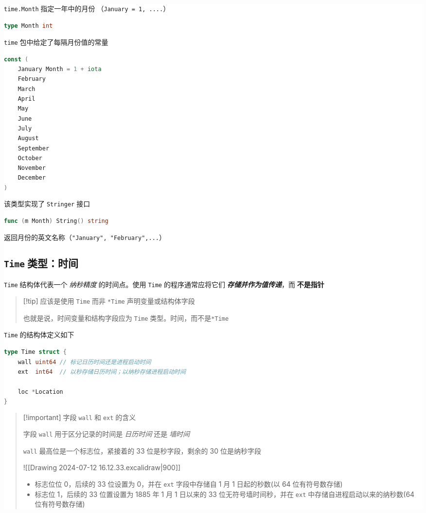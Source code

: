 `time.Month` 指定一年中的月份 （`January = 1, ....`）

```go
type Month int
```

`time` 包中给定了每隔月份值的常量

```go
const (
	January Month = 1 + iota
	February
	March
	April
	May
	June
	July
	August
	September
	October
	November
	December
)
```

该类型实现了 `Stringer` 接口

```go
func (m Month) String() string
```

返回月份的英文名称（`"January", "February",...`）

## `Time` 类型：时间

`Time` 结构体代表一个 _纳秒精度_ 的时间点。使用 `Time` 的程序通常应将它们 **_存储并作为值传递_**，而 **不是指针**

> [!tip] 应该是使用 `Time` 而非 `*Time` 声明变量或结构体字段
>  
> 也就是说，时间变量和结构字段应为 `Time` 类型。时间，而不是`*Time`

`Time` 的结构体定义如下

```go
type Time struct {
	wall uint64 // 标记日历时间还是进程启动时间
	ext  int64  // 以秒存储日历时间；以纳秒存储进程启动时间

	loc *Location
}
```

> [!important] 字段 `wall` 和 `ext` 的含义
>  
> 字段 `wall` 用于区分记录的时间是 _日历时间_ 还是 _墙时间_
> 
> `wall` 最高位是一个标志位，紧接着的 $33$ 位是秒字段，剩余的 $30$ 位是纳秒字段
> 
> ![[Drawing 2024-07-12 16.12.33.excalidraw|900]]
> 
> + 标志位位 $0$，后续的 $33$ 位设置为 $0$，并在 `ext` 字段中存储自 $1$ 月 $1$ 日起的秒数(以 $64$ 位有符号数存储)
> + 标志位 $1$，后续的 $33$ 位置设置为 1885 年 1 月 1 日以来的 $33$ 位无符号墙时间秒，并在 `ext` 中存储自进程启动以来的纳秒数($64$ 位有符号数存储)
